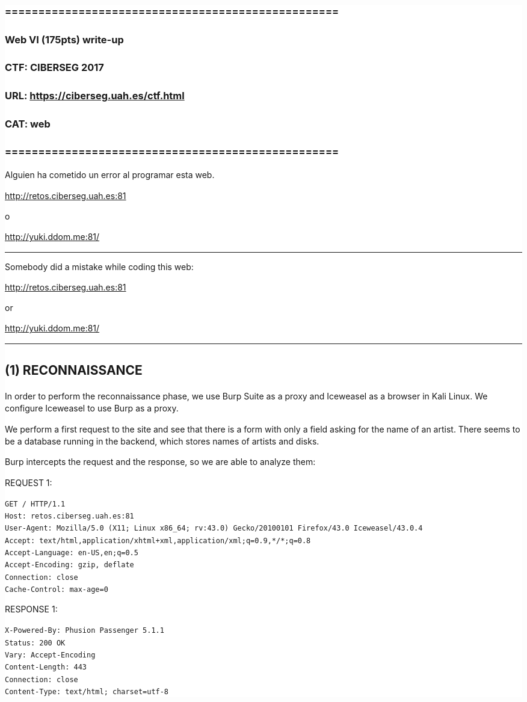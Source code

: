 ### ==================================================
### Web VI (175pts) write-up
### CTF: CIBERSEG 2017
### URL: https://ciberseg.uah.es/ctf.html
### CAT: web
### ==================================================

Alguien ha cometido un error al programar esta web.

http://retos.ciberseg.uah.es:81

o

http://yuki.ddom.me:81/


***

Somebody did a mistake while coding this web:

http://retos.ciberseg.uah.es:81

or

http://yuki.ddom.me:81/


***

## (1) RECONNAISSANCE

In order to perform the reconnaissance phase, we use Burp Suite as a proxy and Iceweasel as a browser in Kali Linux. We configure Iceweasel to use Burp as a proxy.

We perform a first request to the site and see that there is a form with only a field asking for the name of an artist. There seems to be a database running in the backend, which stores names of artists and disks.

Burp intercepts the request and the response, so we are able to analyze them:

REQUEST 1:

    GET / HTTP/1.1
    Host: retos.ciberseg.uah.es:81
    User-Agent: Mozilla/5.0 (X11; Linux x86_64; rv:43.0) Gecko/20100101 Firefox/43.0 Iceweasel/43.0.4
    Accept: text/html,application/xhtml+xml,application/xml;q=0.9,*/*;q=0.8
    Accept-Language: en-US,en;q=0.5
    Accept-Encoding: gzip, deflate
    Connection: close
    Cache-Control: max-age=0

RESPONSE 1:

    X-Powered-By: Phusion Passenger 5.1.1
    Status: 200 OK
    Vary: Accept-Encoding
    Content-Length: 443
    Connection: close
    Content-Type: text/html; charset=utf-8
    